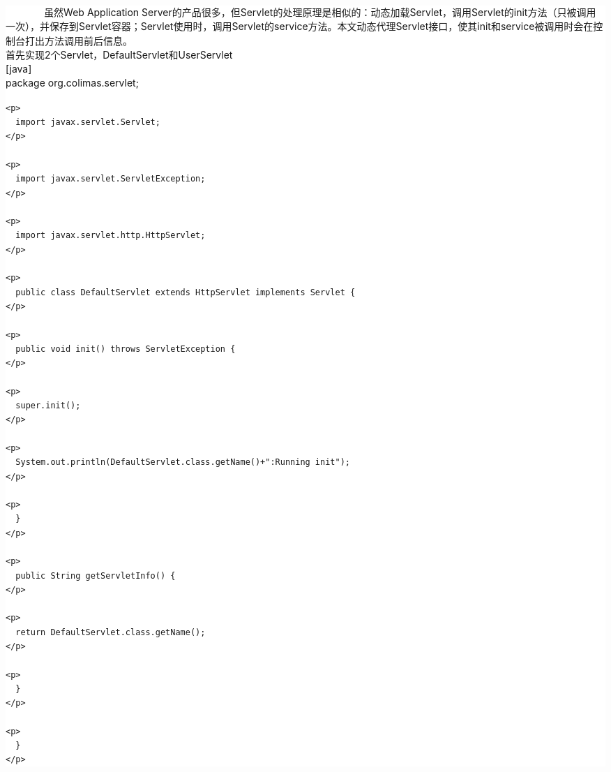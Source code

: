   <div>
                  虽然Web Application Server的产品很多，但Servlet的处理原理是相似的：动态加载Servlet，调用Servlet的init方法（只被调用一次），并保存到Servlet容器；Servlet使用时，调用Servlet的service方法。本文动态代理Servlet接口，使其init和service被调用时会在控制台打出方法调用前后信息。
  </div>
  
  <div>
    首先实现2个Servlet，DefaultServlet和UserServlet
  </div>
  
  <div>
    [java]<br /> package org.colimas.servlet;</p> 
    
    <p>
      import javax.servlet.Servlet;
    </p>
    
    <p>
      import javax.servlet.ServletException;
    </p>
    
    <p>
      import javax.servlet.http.HttpServlet;
    </p>
    
    <p>
      public class DefaultServlet extends HttpServlet implements Servlet {
    </p>
    
    <p>
      public void init() throws ServletException {
    </p>
    
    <p>
      super.init();
    </p>
    
    <p>
      System.out.println(DefaultServlet.class.getName()+":Running init");
    </p>
    
    <p>
      }
    </p>
    
    <p>
      public String getServletInfo() {
    </p>
    
    <p>
      return DefaultServlet.class.getName();
    </p>
    
    <p>
      }
    </p>
    
    <p>
      }
    </p>
    